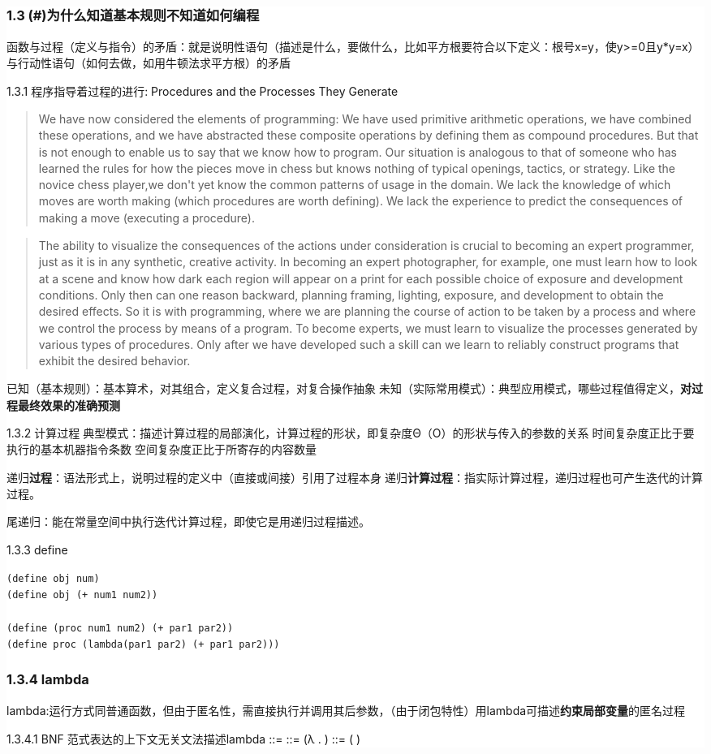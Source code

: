 ### 1.3 (#)为什么知道基本规则不知道如何编程

函数与过程（定义与指令）的矛盾：就是说明性语句（描述是什么，要做什么，比如平方根要符合以下定义：根号x=y，使y>=0且y*y=x）与行动性语句（如何去做，如用牛顿法求平方根）的矛盾

1.3.1 程序指导着过程的进行:
Procedures and the Processes They Generate

> We have now considered the elements of programming: We have used primitive arithmetic
operations, we have combined these operations, and we have abstracted these composite operations
by defining them as compound procedures. But that is not enough to enable us to say that we know
how to program. Our situation is analogous to that of someone who has learned the rules for how
the pieces move in chess but knows nothing of typical openings, tactics, or strategy. Like the novice
chess player,we don't yet know the common patterns of usage in the domain. We lack the
knowledge of which moves are worth making (which procedures are worth defining). We lack the
experience to predict the consequences of making a move (executing a procedure).

>The ability to visualize the consequences of the actions under consideration is crucial to becoming
an expert programmer, just as it is in any synthetic, creative activity. In becoming an expert
photographer, for example, one must learn how to look at a scene and know how dark each region
will appear on a print for each possible choice of exposure and development conditions. Only then
can one reason backward, planning framing, lighting, exposure, and development to obtain the
desired effects. So it is with programming, where we are planning the course of action to be taken
by a process and where we control the process by means of a program. To become experts, we must
learn to visualize the processes generated by various types of procedures. Only after we have
developed such a skill can we learn to reliably construct programs that exhibit the desired behavior.

已知（基本规则）：基本算术，对其组合，定义复合过程，对复合操作抽象
未知（实际常用模式）：典型应用模式，哪些过程值得定义，**对过程最终效果的准确预测**

1.3.2 计算过程
典型模式：描述计算过程的局部演化，计算过程的形状，即复杂度Θ（O）的形状与传入的参数的关系
时间复杂度正比于要执行的基本机器指令条数
空间复杂度正比于所寄存的内容数量

递归**过程**：语法形式上，说明过程的定义中（直接或间接）引用了过程本身
递归**计算过程**：指实际计算过程，递归过程也可产生迭代的计算过程。

尾递归：能在常量空间中执行迭代计算过程，即使它是用递归过程描述。

1.3.3 define

	(define obj num)
	(define obj (+ num1 num2))
	
	(define (proc num1 num2) (+ par1 par2))
	(define proc (lambda(par1 par2) (+ par1 par2)))

### 1.3.4 lambda
lambda:运行方式同普通函数，但由于匿名性，需直接执行并调用其后参数，（由于闭包特性）用lambda可描述**约束局部变量**的匿名过程

1.3.4.1 BNF 范式表达的上下文无关文法描述lambda
<expr> ::= <identifier>
<expr> ::= (λ <identifier> . <expr>)
<expr> ::= (<expr> <expr>)
